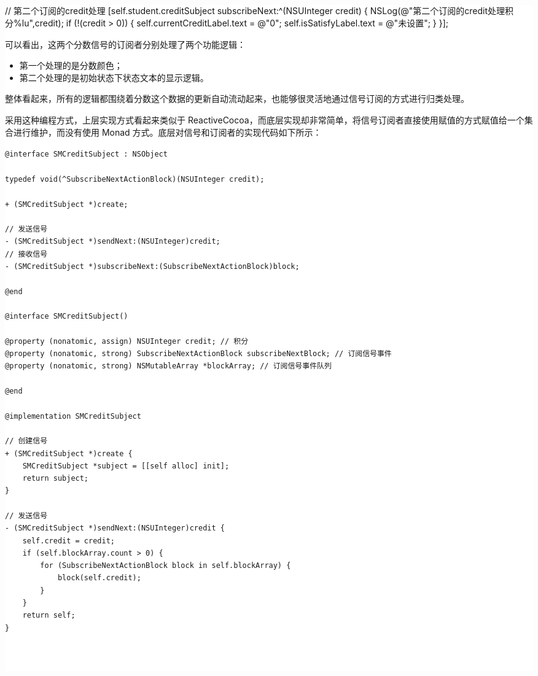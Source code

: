 // 第二个订阅的credit处理
[self.student.creditSubject subscribeNext:^(NSUInteger credit) {
    NSLog(@&quot;第二个订阅的credit处理积分%lu&quot;,credit);
    if (!(credit &gt; 0)) {
        self.currentCreditLabel.text = @&quot;0&quot;;
        self.isSatisfyLabel.text = @&quot;未设置&quot;;
    }
}];
</code></pre>

<p>可以看出，这两个分数信号的订阅者分别处理了两个功能逻辑：</p>

<ul>
<li>第一个处理的是分数颜色；</li>
<li>第二个处理的是初始状态下状态文本的显示逻辑。</li>
</ul>

<p>整体看起来，所有的逻辑都围绕着分数这个数据的更新自动流动起来，也能够很灵活地通过信号订阅的方式进行归类处理。</p>

<p>采用这种编程方式，上层实现方式看起来类似于 ReactiveCocoa，而底层实现却非常简单，将信号订阅者直接使用赋值的方式赋值给一个集合进行维护，而没有使用 Monad 方式。底层对信号和订阅者的实现代码如下所示：</p>

<pre><code>@interface SMCreditSubject : NSObject

typedef void(^SubscribeNextActionBlock)(NSUInteger credit);

+ (SMCreditSubject *)create;

// 发送信号
- (SMCreditSubject *)sendNext:(NSUInteger)credit;
// 接收信号
- (SMCreditSubject *)subscribeNext:(SubscribeNextActionBlock)block;

@end

@interface SMCreditSubject()

@property (nonatomic, assign) NSUInteger credit; // 积分
@property (nonatomic, strong) SubscribeNextActionBlock subscribeNextBlock; // 订阅信号事件
@property (nonatomic, strong) NSMutableArray *blockArray; // 订阅信号事件队列

@end

@implementation SMCreditSubject

// 创建信号
+ (SMCreditSubject *)create {
    SMCreditSubject *subject = [[self alloc] init];
    return subject;
}

// 发送信号
- (SMCreditSubject *)sendNext:(NSUInteger)credit {
    self.credit = credit;
    if (self.blockArray.count &gt; 0) {
        for (SubscribeNextActionBlock block in self.blockArray) {
            block(self.credit);
        }
    }
    return self;
}
